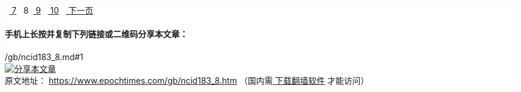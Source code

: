 &nbsp;&nbsp;<a href="/gb/ncid183_7.md#1">
7</a>
&nbsp;&nbsp;8&nbsp;&nbsp;<a href="/gb/ncid183_9.md#1">
9</a>
&nbsp;&nbsp;<a href="/gb/ncid183_10.md#1">
10</a>
&nbsp;&nbsp;<a href="/gb/ncid183_9.md#1">
下一页</a>
</h3>
</td>
</tr>
  </table>
<h4>
手机上长按并复制下列链接或二维码分享本文章：</h4>
/gb/ncid183_8.md#1<br>
<a href="/gb/ncid183_8.md#1">
<img src="http://www.szzd.org/v.php?action=qrcode&url=/gb/ncid183_8.md%231" title="分享本文章">
</a>
<br>
原文地址： <a href="https://www.epochtimes.com/gb/ncid183_8.htm">
https://www.epochtimes.com/gb/ncid183_8.htm</a>
    （国内需<a href="https://github.com/bannedbook/fanqiang/wiki">
下载翻墙软件</a>
才能访问）</p>
